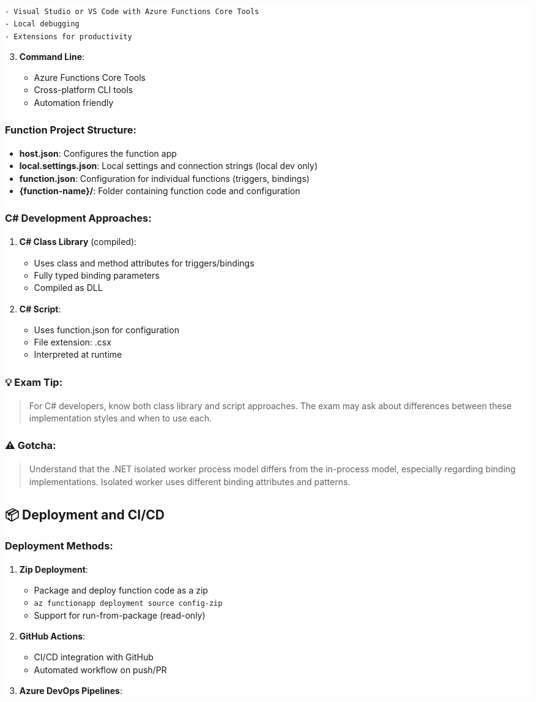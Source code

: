     - Visual Studio or VS Code with Azure Functions Core Tools
    - Local debugging
    - Extensions for productivity
3. **Command Line**:
    
    - Azure Functions Core Tools
    - Cross-platform CLI tools
    - Automation friendly

### Function Project Structure:

- **host.json**: Configures the function app
- **local.settings.json**: Local settings and connection strings (local dev only)
- **function.json**: Configuration for individual functions (triggers, bindings)
- **{function-name}/**: Folder containing function code and configuration

### C# Development Approaches:

1. **C# Class Library** (compiled):
    
    - Uses class and method attributes for triggers/bindings
    - Fully typed binding parameters
    - Compiled as DLL
2. **C# Script**:
    
    - Uses function.json for configuration
    - File extension: .csx
    - Interpreted at runtime

### 💡 Exam Tip:

> For C# developers, know both class library and script approaches. The exam may ask about differences between these implementation styles and when to use each.

### ⚠️ Gotcha:

> Understand that the .NET isolated worker process model differs from the in-process model, especially regarding binding implementations. Isolated worker uses different binding attributes and patterns.

## 📦 Deployment and CI/CD

### Deployment Methods:

1. **Zip Deployment**:
    
    - Package and deploy function code as a zip
    - `az functionapp deployment source config-zip`
    - Support for run-from-package (read-only)
2. **GitHub Actions**:
    
    - CI/CD integration with GitHub
    - Automated workflow on push/PR
3. **Azure DevOps Pipelines**:
    